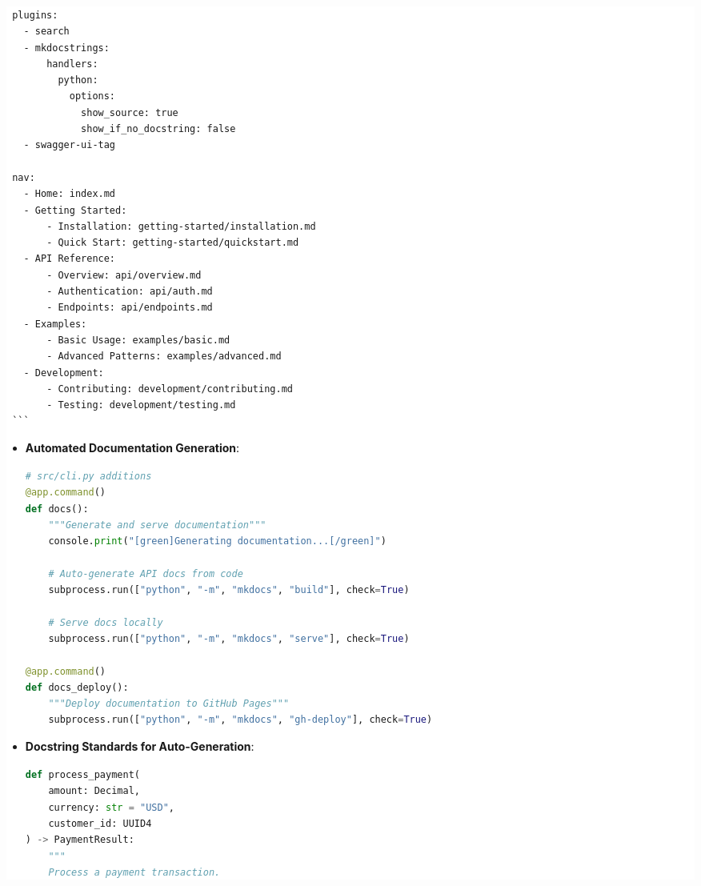      plugins:
       - search
       - mkdocstrings:
           handlers:
             python:
               options:
                 show_source: true
                 show_if_no_docstring: false
       - swagger-ui-tag

     nav:
       - Home: index.md
       - Getting Started:
           - Installation: getting-started/installation.md
           - Quick Start: getting-started/quickstart.md
       - API Reference:
           - Overview: api/overview.md
           - Authentication: api/auth.md
           - Endpoints: api/endpoints.md
       - Examples:
           - Basic Usage: examples/basic.md
           - Advanced Patterns: examples/advanced.md
       - Development:
           - Contributing: development/contributing.md
           - Testing: development/testing.md
     ```

   - **Automated Documentation Generation**:
     ```python
     # src/cli.py additions
     @app.command()
     def docs():
         """Generate and serve documentation"""
         console.print("[green]Generating documentation...[/green]")

         # Auto-generate API docs from code
         subprocess.run(["python", "-m", "mkdocs", "build"], check=True)

         # Serve docs locally
         subprocess.run(["python", "-m", "mkdocs", "serve"], check=True)

     @app.command()
     def docs_deploy():
         """Deploy documentation to GitHub Pages"""
         subprocess.run(["python", "-m", "mkdocs", "gh-deploy"], check=True)
     ```

   - **Docstring Standards for Auto-Generation**:
     ```python
     def process_payment(
         amount: Decimal,
         currency: str = "USD",
         customer_id: UUID4
     ) -> PaymentResult:
         """
         Process a payment transaction.
